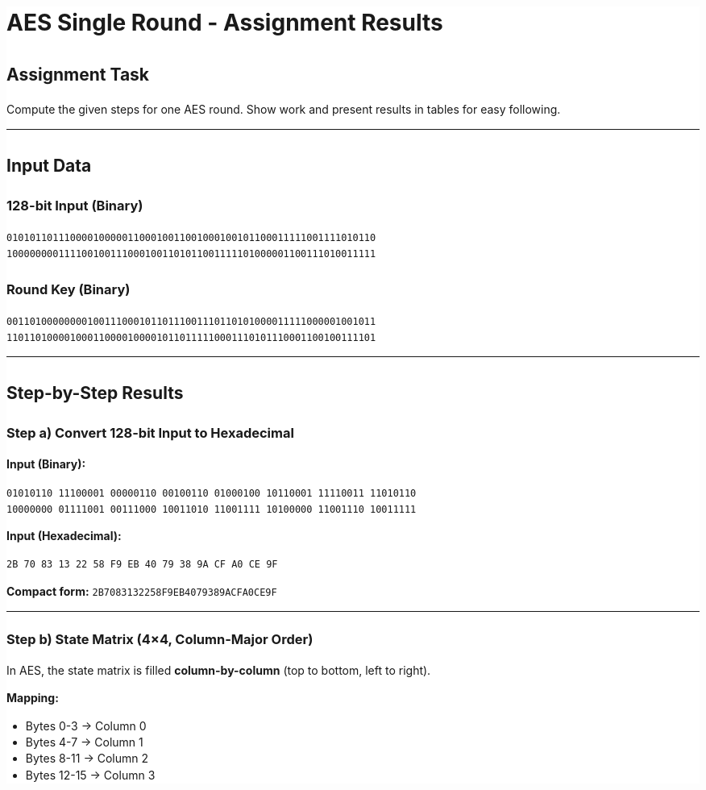 # AES Single Round - Assignment Results

## Assignment Task
Compute the given steps for one AES round. Show work and present results in tables for easy following.

---

## Input Data

### 128-bit Input (Binary)
```
0101011011100001000001100010011001000100101100011111001111010110
1000000001111001001110001001101011001111101000001100111010011111
```

### Round Key (Binary)
```
0011010000000010011100010110111001110110101000011111000001001011
1101101000010001100001000010110111110001110101110001100100111101
```

---

## Step-by-Step Results

### Step a) Convert 128-bit Input to Hexadecimal

**Input (Binary):**
```
01010110 11100001 00000110 00100110 01000100 10110001 11110011 11010110
10000000 01111001 00111000 10011010 11001111 10100000 11001110 10011111
```

**Input (Hexadecimal):**
```
2B 70 83 13 22 58 F9 EB 40 79 38 9A CF A0 CE 9F
```

**Compact form:** `2B7083132258F9EB4079389ACFA0CE9F`

---

### Step b) State Matrix (4×4, Column-Major Order)

In AES, the state matrix is filled **column-by-column** (top to bottom, left to right).

**Mapping:**
- Bytes 0-3 → Column 0
- Bytes 4-7 → Column 1  
- Bytes 8-11 → Column 2
- Bytes 12-15 → Column 3
